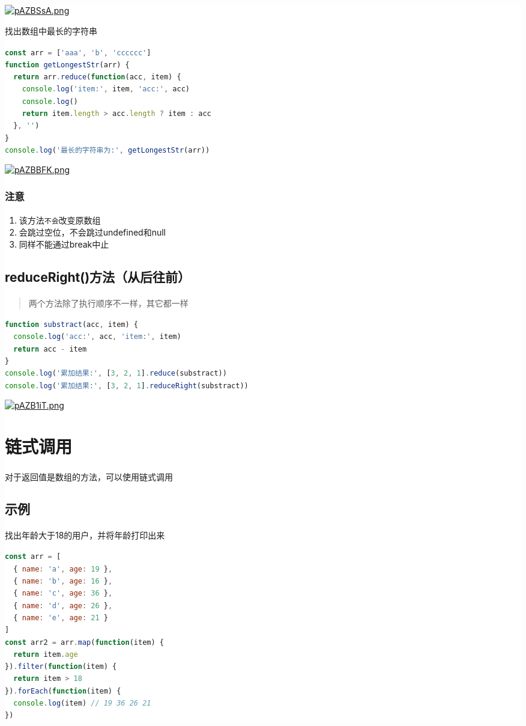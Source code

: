 [![pAZBSsA.png](https://s21.ax1x.com/2024/09/05/pAZBSsA.png)](https://imgse.com/i/pAZBSsA)

找出数组中最长的字符串

```js
const arr = ['aaa', 'b', 'cccccc']
function getLongestStr(arr) {
  return arr.reduce(function(acc, item) {
    console.log('item:', item, 'acc:', acc)
    console.log()
    return item.length > acc.length ? item : acc
  }, '')
}
console.log('最长的字符串为:', getLongestStr(arr))
```

[![pAZBBFK.png](https://s21.ax1x.com/2024/09/05/pAZBBFK.png)](https://imgse.com/i/pAZBBFK)

### 注意

1. 该方法`不会`改变原数组
2. 会跳过空位，不会跳过undefined和null
3. 同样不能通过break中止

## reduceRight()方法（从后往前）

> 两个方法除了执行顺序不一样，其它都一样

```js
function substract(acc, item) {
  console.log('acc:', acc, 'item:', item)
  return acc - item
}
console.log('累加结果:', [3, 2, 1].reduce(substract))
console.log('累加结果:', [3, 2, 1].reduceRight(substract))
```

[![pAZB1iT.png](https://s21.ax1x.com/2024/09/05/pAZB1iT.png)](https://imgse.com/i/pAZB1iT)

# 链式调用

对于返回值是数组的方法，可以使用链式调用

## 示例

找出年龄大于18的用户，并将年龄打印出来

```js
const arr = [
  { name: 'a', age: 19 },
  { name: 'b', age: 16 },
  { name: 'c', age: 36 },
  { name: 'd', age: 26 },
  { name: 'e', age: 21 }
]
const arr2 = arr.map(function(item) {
  return item.age
}).filter(function(item) {
  return item > 18
}).forEach(function(item) {
  console.log(item) // 19 36 26 21
})
```
